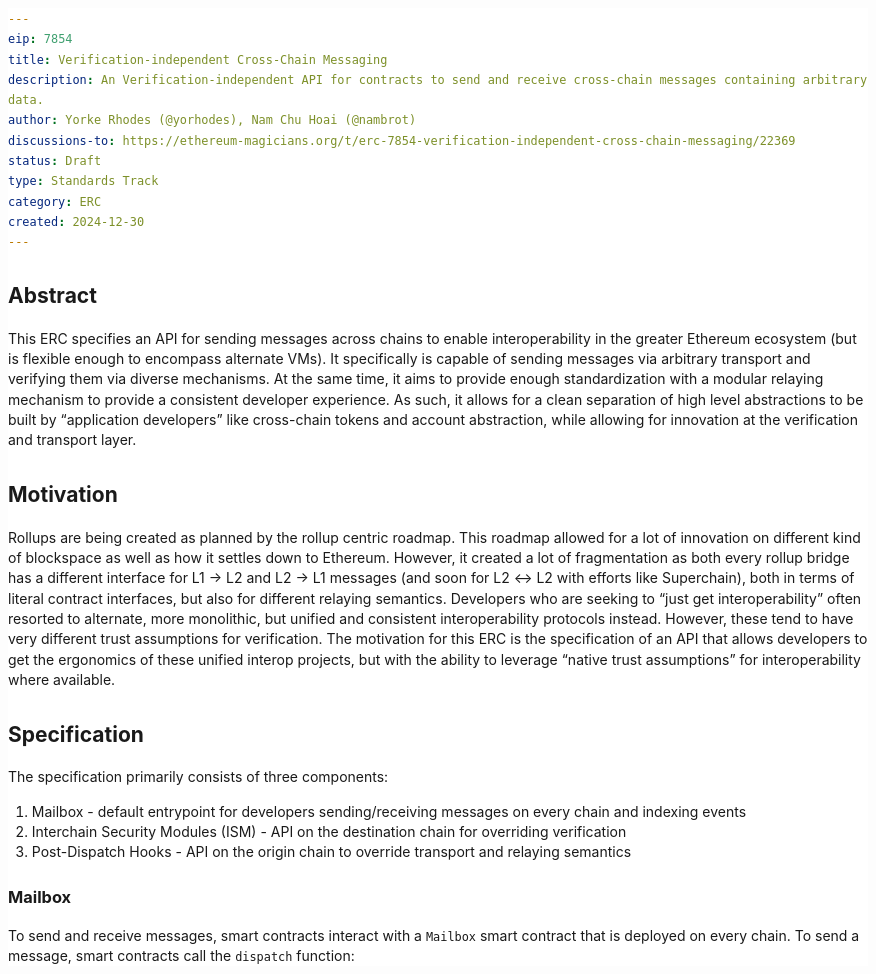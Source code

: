 ```yaml
---
eip: 7854
title: Verification-independent Cross-Chain Messaging
description: An Verification-independent API for contracts to send and receive cross-chain messages containing arbitrary data.
author: Yorke Rhodes (@yorhodes), Nam Chu Hoai (@nambrot)
discussions-to: https://ethereum-magicians.org/t/erc-7854-verification-independent-cross-chain-messaging/22369
status: Draft
type: Standards Track
category: ERC
created: 2024-12-30 
---
```


## Abstract

This ERC specifies an API for sending messages across chains to enable interoperability in the greater Ethereum ecosystem (but is flexible enough to encompass alternate VMs). It specifically is capable of sending messages via arbitrary transport and verifying them via diverse mechanisms. At the same time, it aims to provide enough standardization with a modular relaying mechanism to provide a consistent developer experience. As such, it allows for a clean separation of high level abstractions to be built by “application developers” like cross-chain tokens and account abstraction, while allowing for innovation at the verification and transport layer.

## Motivation

Rollups are being created as planned by the rollup centric roadmap. This roadmap allowed for a lot of innovation on different kind of blockspace as well as how it settles down to Ethereum. However, it created a lot of fragmentation as both every rollup bridge has a different interface for L1 → L2 and L2 → L1 messages (and soon for L2 ↔ L2 with efforts like Superchain), both in terms of literal contract interfaces, but also for different relaying semantics. Developers who are seeking to “just get interoperability” often resorted to alternate, more monolithic, but unified and consistent interoperability protocols instead. However, these tend to have very different trust assumptions for verification. The motivation for this ERC is the specification of an API that allows developers to get the ergonomics of these unified interop projects, but with the ability to leverage “native trust assumptions” for interoperability where available.

## Specification

The specification primarily consists of three components:

1. Mailbox - default entrypoint for developers sending/receiving messages on every chain and indexing events
2. Interchain Security Modules (ISM) - API on the destination chain for overriding verification
3. Post-Dispatch Hooks - API on the origin chain to override transport and relaying semantics

### Mailbox

To send and receive messages, smart contracts interact with a `Mailbox` smart contract that is deployed on every chain. To send a message, smart contracts call the `dispatch` function:
